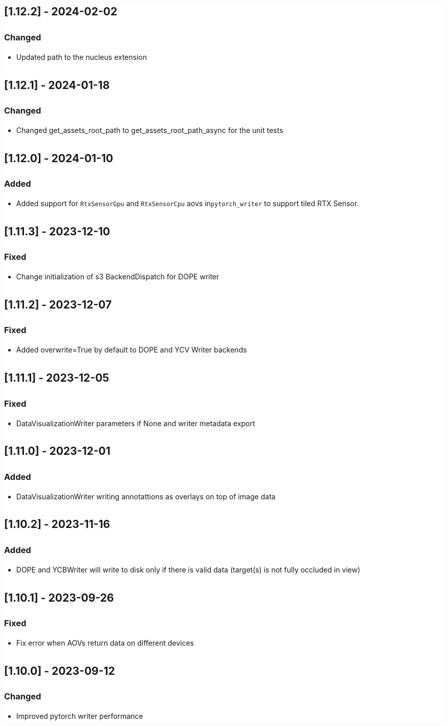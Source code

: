 ## [1.12.2] - 2024-02-02
### Changed
- Updated path to the nucleus extension

## [1.12.1] - 2024-01-18
### Changed
- Changed get_assets_root_path to get_assets_root_path_async for the unit tests

## [1.12.0] - 2024-01-10
### Added
- Added support for `RtxSensorGpu` and `RtxSensorCpu` aovs in`pytorch_writer` to support tiled RTX Sensor.

## [1.11.3] - 2023-12-10
### Fixed
- Change initialization of s3 BackendDispatch for DOPE writer 

## [1.11.2] - 2023-12-07
### Fixed
- Added overwrite=True by default to DOPE and YCV Writer backends

## [1.11.1] - 2023-12-05
### Fixed
- DataVisualizationWriter parameters if None and writer metadata export

## [1.11.0] - 2023-12-01
### Added 
- DataVisualizationWriter writing annotattions as overlays on top of image data

## [1.10.2] - 2023-11-16
### Added 
- DOPE and YCBWriter will write to disk only if there is valid data (target(s) is not fully occluded in view)

## [1.10.1] - 2023-09-26
### Fixed 
- Fix error when AOVs return data on different devices

## [1.10.0] - 2023-09-12
### Changed 
- Improved pytorch writer performance
